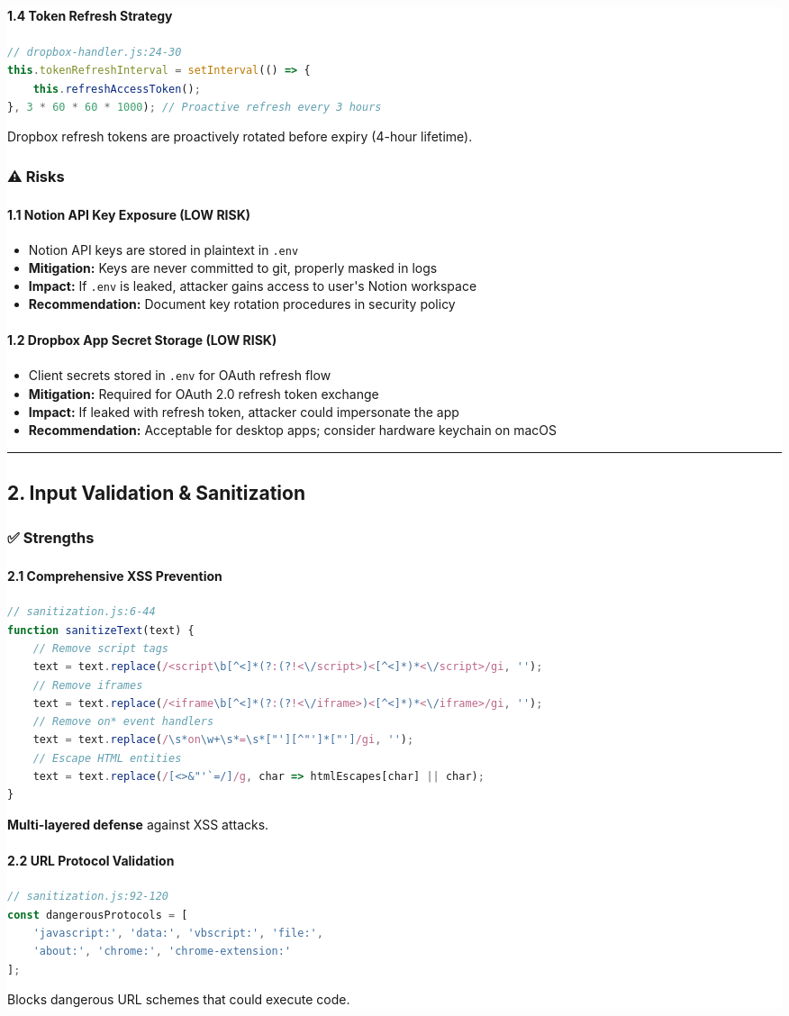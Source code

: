 #### 1.4 Token Refresh Strategy
```javascript
// dropbox-handler.js:24-30
this.tokenRefreshInterval = setInterval(() => {
    this.refreshAccessToken();
}, 3 * 60 * 60 * 1000); // Proactive refresh every 3 hours
```
Dropbox refresh tokens are proactively rotated before expiry (4-hour lifetime).

### ⚠️ Risks

#### 1.1 Notion API Key Exposure (LOW RISK)
- Notion API keys are stored in plaintext in `.env`
- **Mitigation:** Keys are never committed to git, properly masked in logs
- **Impact:** If `.env` is leaked, attacker gains access to user's Notion workspace
- **Recommendation:** Document key rotation procedures in security policy

#### 1.2 Dropbox App Secret Storage (LOW RISK)
- Client secrets stored in `.env` for OAuth refresh flow
- **Mitigation:** Required for OAuth 2.0 refresh token exchange
- **Impact:** If leaked with refresh token, attacker could impersonate the app
- **Recommendation:** Acceptable for desktop apps; consider hardware keychain on macOS

---

## 2. Input Validation & Sanitization

### ✅ Strengths

#### 2.1 Comprehensive XSS Prevention
```javascript
// sanitization.js:6-44
function sanitizeText(text) {
    // Remove script tags
    text = text.replace(/<script\b[^<]*(?:(?!<\/script>)<[^<]*)*<\/script>/gi, '');
    // Remove iframes
    text = text.replace(/<iframe\b[^<]*(?:(?!<\/iframe>)<[^<]*)*<\/iframe>/gi, '');
    // Remove on* event handlers
    text = text.replace(/\s*on\w+\s*=\s*["'][^"']*["']/gi, '');
    // Escape HTML entities
    text = text.replace(/[<>&"'`=/]/g, char => htmlEscapes[char] || char);
}
```
**Multi-layered defense** against XSS attacks.

#### 2.2 URL Protocol Validation
```javascript
// sanitization.js:92-120
const dangerousProtocols = [
    'javascript:', 'data:', 'vbscript:', 'file:',
    'about:', 'chrome:', 'chrome-extension:'
];
```
Blocks dangerous URL schemes that could execute code.
